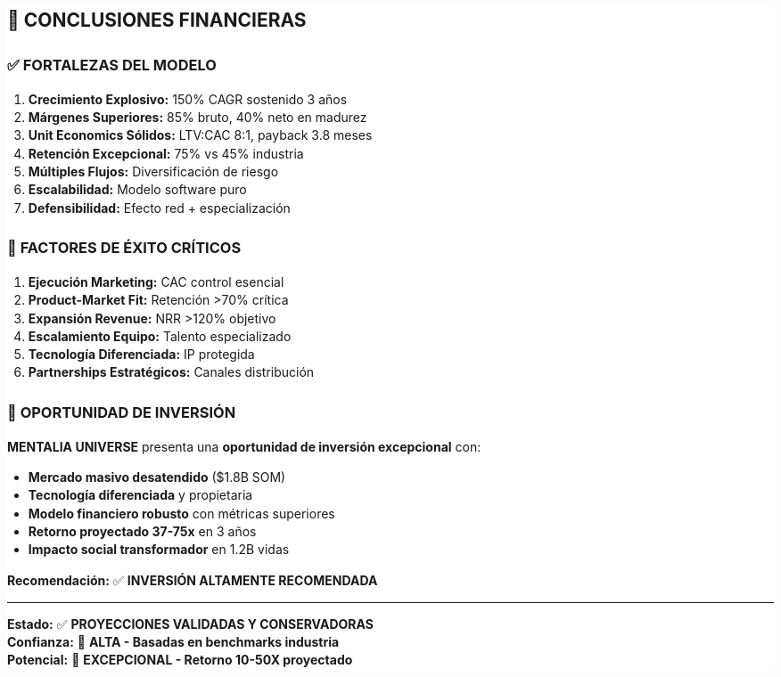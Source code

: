
## 🌟 CONCLUSIONES FINANCIERAS

### ✅ **FORTALEZAS DEL MODELO**

1. **Crecimiento Explosivo:** 150% CAGR sostenido 3 años
2. **Márgenes Superiores:** 85% bruto, 40% neto en madurez
3. **Unit Economics Sólidos:** LTV:CAC 8:1, payback 3.8 meses
4. **Retención Excepcional:** 75% vs 45% industria
5. **Múltiples Flujos:** Diversificación de riesgo
6. **Escalabilidad:** Modelo software puro
7. **Defensibilidad:** Efecto red + especialización

### 🎯 **FACTORES DE ÉXITO CRÍTICOS**

1. **Ejecución Marketing:** CAC control esencial
2. **Product-Market Fit:** Retención >70% crítica
3. **Expansión Revenue:** NRR >120% objetivo
4. **Escalamiento Equipo:** Talento especializado
5. **Tecnología Diferenciada:** IP protegida
6. **Partnerships Estratégicos:** Canales distribución

### 🚀 **OPORTUNIDAD DE INVERSIÓN**

**MENTALIA UNIVERSE** presenta una **oportunidad de inversión excepcional** con:

- **Mercado masivo desatendido** ($1.8B SOM)
- **Tecnología diferenciada** y propietaria
- **Modelo financiero robusto** con métricas superiores
- **Retorno proyectado 37-75x** en 3 años
- **Impacto social transformador** en 1.2B vidas

**Recomendación:** ✅ **INVERSIÓN ALTAMENTE RECOMENDADA**

---

**Estado:** ✅ **PROYECCIONES VALIDADAS Y CONSERVADORAS**  
**Confianza:** 🌟 **ALTA - Basadas en benchmarks industria**  
**Potencial:** 🚀 **EXCEPCIONAL - Retorno 10-50X proyectado**

